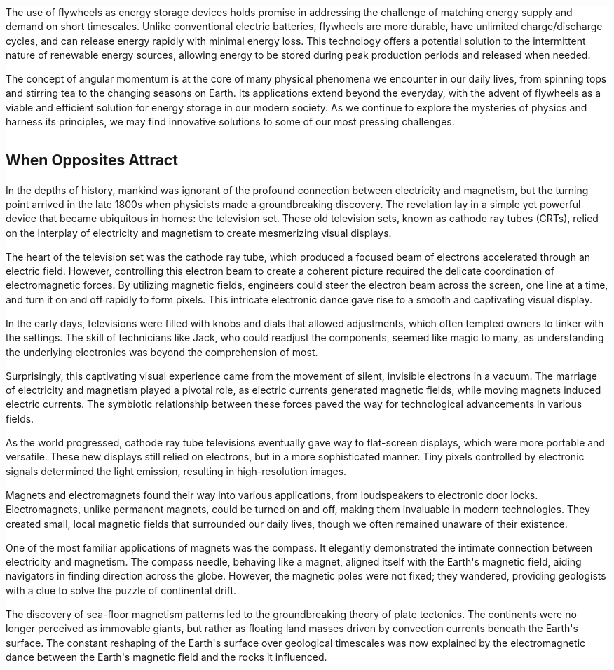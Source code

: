 The use of flywheels as energy storage devices holds promise in addressing the challenge of matching energy supply and demand on short timescales. Unlike conventional electric batteries, flywheels are more durable, have unlimited charge/discharge cycles, and can release energy rapidly with minimal energy loss. This technology offers a potential solution to the intermittent nature of renewable energy sources, allowing energy to be stored during peak production periods and released when needed.

The concept of angular momentum is at the core of many physical phenomena we encounter in our daily lives, from spinning tops and stirring tea to the changing seasons on Earth. Its applications extend beyond the everyday, with the advent of flywheels as a viable and efficient solution for energy storage in our modern society. As we continue to explore the mysteries of physics and harness its principles, we may find innovative solutions to some of our most pressing challenges.

## When Opposites Attract
In the depths of history, mankind was ignorant of the profound connection between electricity and magnetism, but the turning point arrived in the late 1800s when physicists made a groundbreaking discovery. The revelation lay in a simple yet powerful device that became ubiquitous in homes: the television set. These old television sets, known as cathode ray tubes (CRTs), relied on the interplay of electricity and magnetism to create mesmerizing visual displays.

The heart of the television set was the cathode ray tube, which produced a focused beam of electrons accelerated through an electric field. However, controlling this electron beam to create a coherent picture required the delicate coordination of electromagnetic forces. By utilizing magnetic fields, engineers could steer the electron beam across the screen, one line at a time, and turn it on and off rapidly to form pixels. This intricate electronic dance gave rise to a smooth and captivating visual display.

In the early days, televisions were filled with knobs and dials that allowed adjustments, which often tempted owners to tinker with the settings. The skill of technicians like Jack, who could readjust the components, seemed like magic to many, as understanding the underlying electronics was beyond the comprehension of most.

Surprisingly, this captivating visual experience came from the movement of silent, invisible electrons in a vacuum. The marriage of electricity and magnetism played a pivotal role, as electric currents generated magnetic fields, while moving magnets induced electric currents. The symbiotic relationship between these forces paved the way for technological advancements in various fields.

As the world progressed, cathode ray tube televisions eventually gave way to flat-screen displays, which were more portable and versatile. These new displays still relied on electrons, but in a more sophisticated manner. Tiny pixels controlled by electronic signals determined the light emission, resulting in high-resolution images.

Magnets and electromagnets found their way into various applications, from loudspeakers to electronic door locks. Electromagnets, unlike permanent magnets, could be turned on and off, making them invaluable in modern technologies. They created small, local magnetic fields that surrounded our daily lives, though we often remained unaware of their existence.

One of the most familiar applications of magnets was the compass. It elegantly demonstrated the intimate connection between electricity and magnetism. The compass needle, behaving like a magnet, aligned itself with the Earth's magnetic field, aiding navigators in finding direction across the globe. However, the magnetic poles were not fixed; they wandered, providing geologists with a clue to solve the puzzle of continental drift.

The discovery of sea-floor magnetism patterns led to the groundbreaking theory of plate tectonics. The continents were no longer perceived as immovable giants, but rather as floating land masses driven by convection currents beneath the Earth's surface. The constant reshaping of the Earth's surface over geological timescales was now explained by the electromagnetic dance between the Earth's magnetic field and the rocks it influenced.
